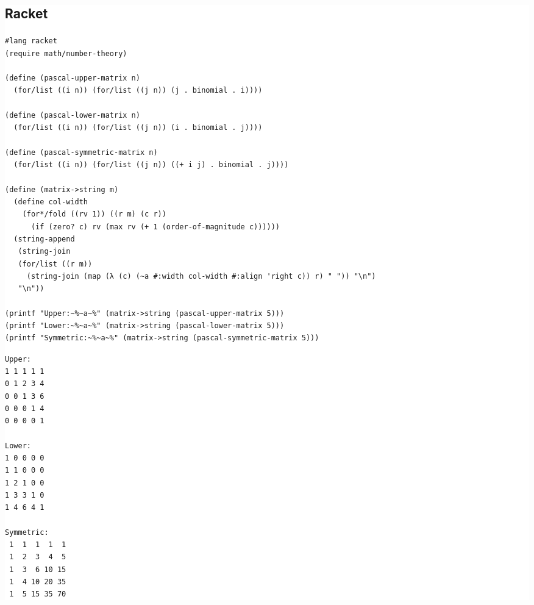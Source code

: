 
## Racket



```racket
#lang racket
(require math/number-theory)

(define (pascal-upper-matrix n)
  (for/list ((i n)) (for/list ((j n)) (j . binomial . i))))

(define (pascal-lower-matrix n)
  (for/list ((i n)) (for/list ((j n)) (i . binomial . j))))

(define (pascal-symmetric-matrix n)
  (for/list ((i n)) (for/list ((j n)) ((+ i j) . binomial . j))))

(define (matrix->string m)
  (define col-width
    (for*/fold ((rv 1)) ((r m) (c r))
      (if (zero? c) rv (max rv (+ 1 (order-of-magnitude c))))))
  (string-append
   (string-join
   (for/list ((r m))
     (string-join (map (λ (c) (~a #:width col-width #:align 'right c)) r) " ")) "\n")
   "\n"))

(printf "Upper:~%~a~%" (matrix->string (pascal-upper-matrix 5)))
(printf "Lower:~%~a~%" (matrix->string (pascal-lower-matrix 5)))
(printf "Symmetric:~%~a~%" (matrix->string (pascal-symmetric-matrix 5)))
```

```txt
Upper:
1 1 1 1 1
0 1 2 3 4
0 0 1 3 6
0 0 0 1 4
0 0 0 0 1

Lower:
1 0 0 0 0
1 1 0 0 0
1 2 1 0 0
1 3 3 1 0
1 4 6 4 1

Symmetric:
 1  1  1  1  1
 1  2  3  4  5
 1  3  6 10 15
 1  4 10 20 35
 1  5 15 35 70


```
